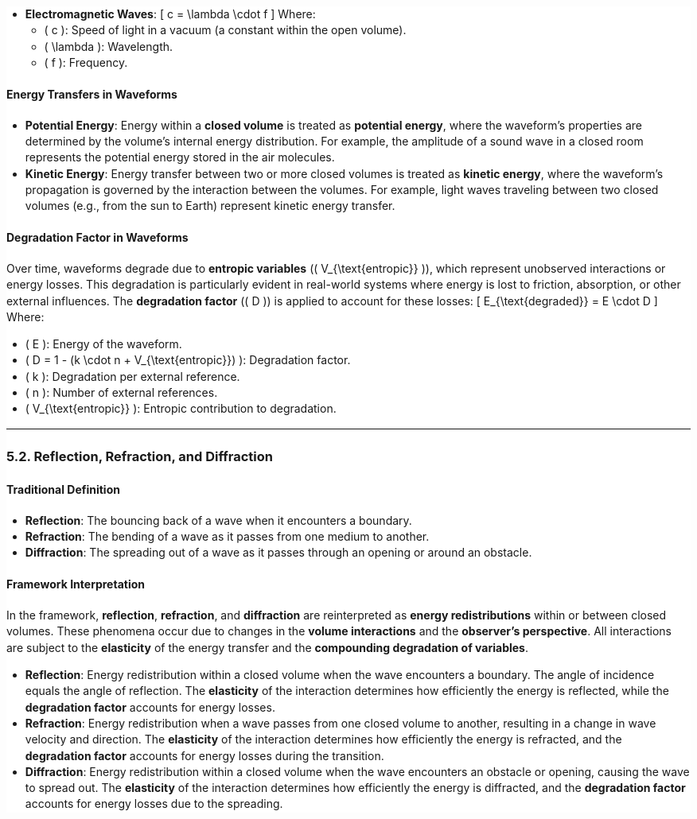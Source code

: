 - **Electromagnetic Waves**:
  \[
  c = \lambda \cdot f
  \]
  Where:
  - \( c \): Speed of light in a vacuum (a constant within the open volume).
  - \( \lambda \): Wavelength.
  - \( f \): Frequency.

#### Energy Transfers in Waveforms
- **Potential Energy**: Energy within a **closed volume** is treated as **potential energy**, where the waveform’s properties are determined by the volume’s internal energy distribution. For example, the amplitude of a sound wave in a closed room represents the potential energy stored in the air molecules.
- **Kinetic Energy**: Energy transfer between two or more closed volumes is treated as **kinetic energy**, where the waveform’s propagation is governed by the interaction between the volumes. For example, light waves traveling between two closed volumes (e.g., from the sun to Earth) represent kinetic energy transfer.

#### Degradation Factor in Waveforms
Over time, waveforms degrade due to **entropic variables** (\( V_{\text{entropic}} \)), which represent unobserved interactions or energy losses. This degradation is particularly evident in real-world systems where energy is lost to friction, absorption, or other external influences. The **degradation factor** (\( D \)) is applied to account for these losses:
\[
E_{\text{degraded}} = E \cdot D
\]
Where:
- \( E \): Energy of the waveform.
- \( D = 1 - (k \cdot n + V_{\text{entropic}}) \): Degradation factor.
- \( k \): Degradation per external reference.
- \( n \): Number of external references.
- \( V_{\text{entropic}} \): Entropic contribution to degradation.

---

### 5.2. Reflection, Refraction, and Diffraction

#### Traditional Definition
- **Reflection**: The bouncing back of a wave when it encounters a boundary.
- **Refraction**: The bending of a wave as it passes from one medium to another.
- **Diffraction**: The spreading out of a wave as it passes through an opening or around an obstacle.

#### Framework Interpretation
In the framework, **reflection**, **refraction**, and **diffraction** are reinterpreted as **energy redistributions** within or between closed volumes. These phenomena occur due to changes in the **volume interactions** and the **observer’s perspective**. All interactions are subject to the **elasticity** of the energy transfer and the **compounding degradation of variables**.

- **Reflection**: Energy redistribution within a closed volume when the wave encounters a boundary. The angle of incidence equals the angle of reflection. The **elasticity** of the interaction determines how efficiently the energy is reflected, while the **degradation factor** accounts for energy losses.
- **Refraction**: Energy redistribution when a wave passes from one closed volume to another, resulting in a change in wave velocity and direction. The **elasticity** of the interaction determines how efficiently the energy is refracted, and the **degradation factor** accounts for energy losses during the transition.
- **Diffraction**: Energy redistribution within a closed volume when the wave encounters an obstacle or opening, causing the wave to spread out. The **elasticity** of the interaction determines how efficiently the energy is diffracted, and the **degradation factor** accounts for energy losses due to the spreading.

